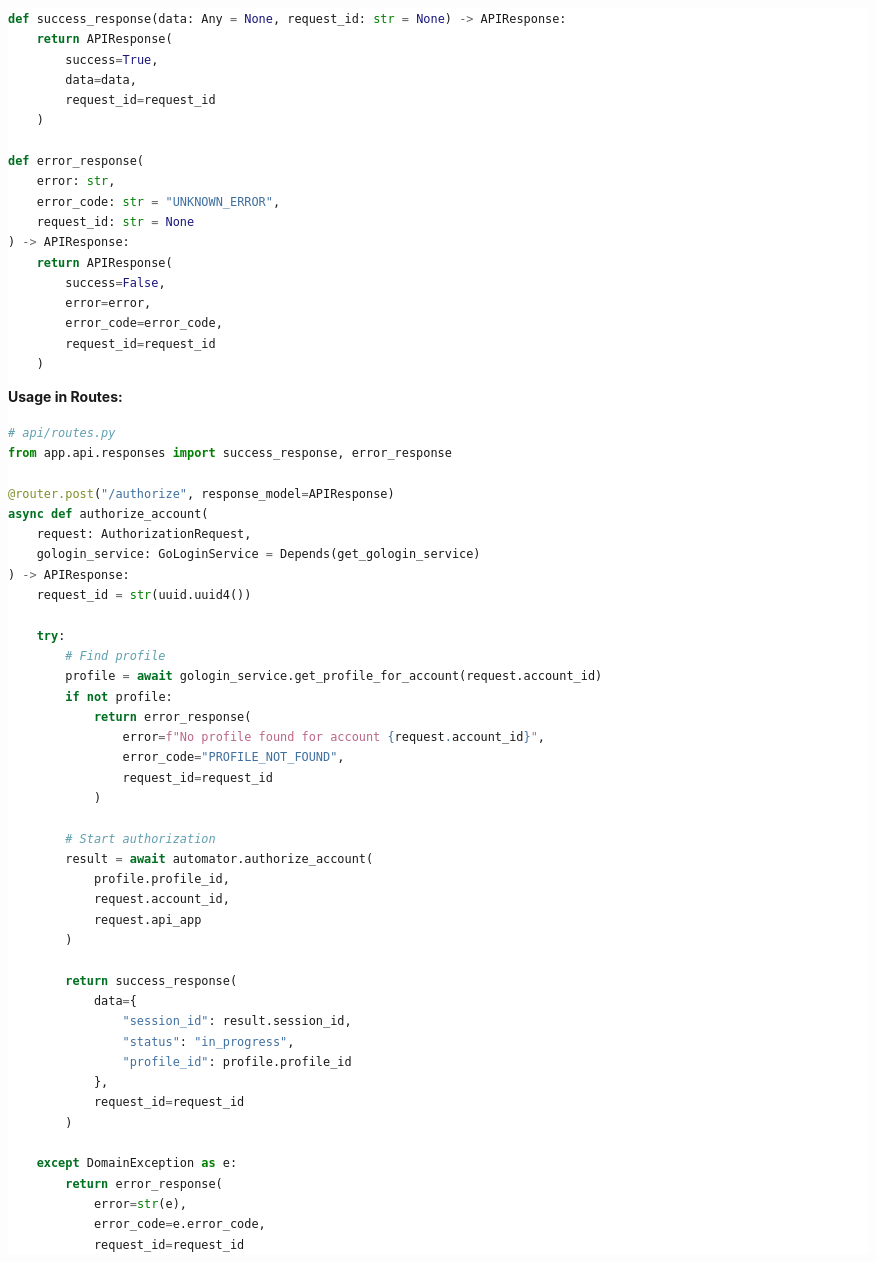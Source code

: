 ```python
def success_response(data: Any = None, request_id: str = None) -> APIResponse:
    return APIResponse(
        success=True,
        data=data,
        request_id=request_id
    )

def error_response(
    error: str,
    error_code: str = "UNKNOWN_ERROR",
    request_id: str = None
) -> APIResponse:
    return APIResponse(
        success=False,
        error=error,
        error_code=error_code,
        request_id=request_id
    )
```

**Usage in Routes:**

```python
# api/routes.py
from app.api.responses import success_response, error_response

@router.post("/authorize", response_model=APIResponse)
async def authorize_account(
    request: AuthorizationRequest,
    gologin_service: GoLoginService = Depends(get_gologin_service)
) -> APIResponse:
    request_id = str(uuid.uuid4())

    try:
        # Find profile
        profile = await gologin_service.get_profile_for_account(request.account_id)
        if not profile:
            return error_response(
                error=f"No profile found for account {request.account_id}",
                error_code="PROFILE_NOT_FOUND",
                request_id=request_id
            )

        # Start authorization
        result = await automator.authorize_account(
            profile.profile_id,
            request.account_id,
            request.api_app
        )

        return success_response(
            data={
                "session_id": result.session_id,
                "status": "in_progress",
                "profile_id": profile.profile_id
            },
            request_id=request_id
        )

    except DomainException as e:
        return error_response(
            error=str(e),
            error_code=e.error_code,
            request_id=request_id
```